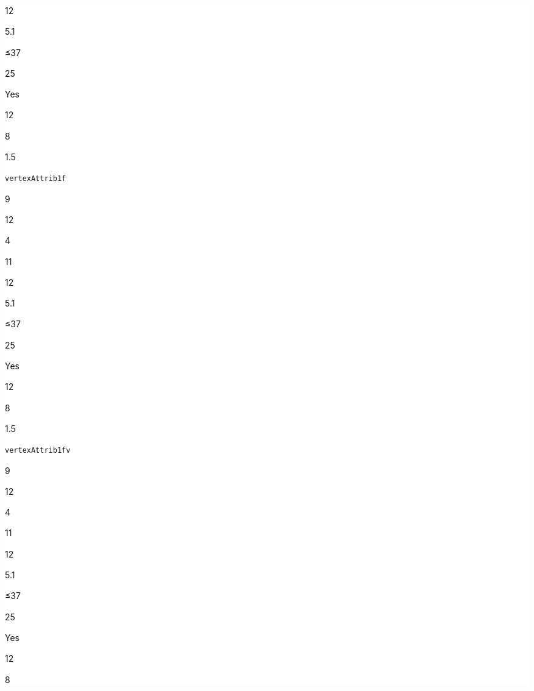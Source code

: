 12

5.1

≤37

25

Yes

12

8

1.5

`vertexAttrib1f`

9

12

4

11

12

5.1

≤37

25

Yes

12

8

1.5

`vertexAttrib1fv`

9

12

4

11

12

5.1

≤37

25

Yes

12

8
